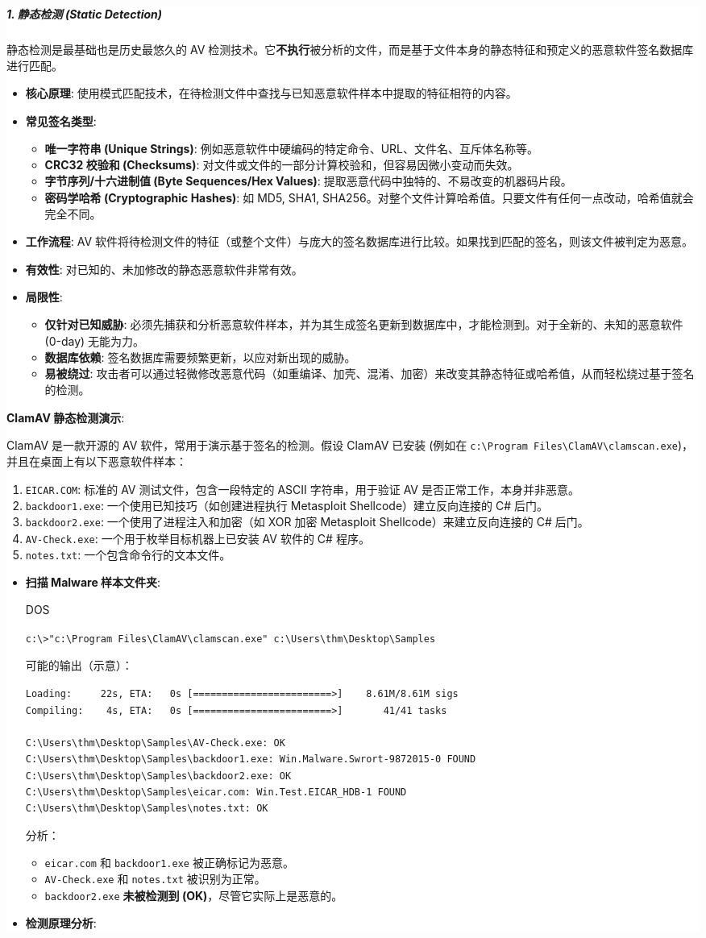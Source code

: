 ##### 1. 静态检测 (Static Detection)

静态检测是最基础也是历史最悠久的 AV 检测技术。它**不执行**被分析的文件，而是基于文件本身的静态特征和预定义的恶意软件签名数据库进行匹配。

- **核心原理**: 使用模式匹配技术，在待检测文件中查找与已知恶意软件样本中提取的特征相符的内容。
    
- **常见签名类型**:
    
    - **唯一字符串 (Unique Strings)**: 例如恶意软件中硬编码的特定命令、URL、文件名、互斥体名称等。
    - **CRC32 校验和 (Checksums)**: 对文件或文件的一部分计算校验和，但容易因微小变动而失效。
    - **字节序列/十六进制值 (Byte Sequences/Hex Values)**: 提取恶意代码中独特的、不易改变的机器码片段。
    - **密码学哈希 (Cryptographic Hashes)**: 如 MD5, SHA1, SHA256。对整个文件计算哈希值。只要文件有任何一点改动，哈希值就会完全不同。
- **工作流程**: AV 软件将待检测文件的特征（或整个文件）与庞大的签名数据库进行比较。如果找到匹配的签名，则该文件被判定为恶意。
    
- **有效性**: 对已知的、未加修改的静态恶意软件非常有效。
    
- **局限性**:
    
    - **仅针对已知威胁**: 必须先捕获和分析恶意软件样本，并为其生成签名更新到数据库中，才能检测到。对于全新的、未知的恶意软件 (0-day) 无能为力。
    - **数据库依赖**: 签名数据库需要频繁更新，以应对新出现的威胁。
    - **易被绕过**: 攻击者可以通过轻微修改恶意代码（如重编译、加壳、混淆、加密）来改变其静态特征或哈希值，从而轻松绕过基于签名的检测。

**ClamAV 静态检测演示**:

ClamAV 是一款开源的 AV 软件，常用于演示基于签名的检测。假设 ClamAV 已安装 (例如在 `c:\Program Files\ClamAV\clamscan.exe`)，并且在桌面上有以下恶意软件样本：

1. `EICAR.COM`: 标准的 AV 测试文件，包含一段特定的 ASCII 字符串，用于验证 AV 是否正常工作，本身并非恶意。
2. `backdoor1.exe`: 一个使用已知技巧（如创建进程执行 Metasploit Shellcode）建立反向连接的 C# 后门。
3. `backdoor2.exe`: 一个使用了进程注入和加密（如 XOR 加密 Metasploit Shellcode）来建立反向连接的 C# 后门。
4. `AV-Check.exe`: 一个用于枚举目标机器上已安装 AV 软件的 C# 程序。
5. `notes.txt`: 一个包含命令行的文本文件。

- **扫描 Malware 样本文件夹**:
    
    DOS
    
    ```
    c:\>"c:\Program Files\ClamAV\clamscan.exe" c:\Users\thm\Desktop\Samples
    ```
    
    可能的输出（示意）：
    
    ```
    Loading:     22s, ETA:   0s [========================>]    8.61M/8.61M sigs
    Compiling:    4s, ETA:   0s [========================>]       41/41 tasks
    
    C:\Users\thm\Desktop\Samples\AV-Check.exe: OK
    C:\Users\thm\Desktop\Samples\backdoor1.exe: Win.Malware.Swrort-9872015-0 FOUND
    C:\Users\thm\Desktop\Samples\backdoor2.exe: OK
    C:\Users\thm\Desktop\Samples\eicar.com: Win.Test.EICAR_HDB-1 FOUND
    C:\Users\thm\Desktop\Samples\notes.txt: OK
    ```
    
    分析：
    
    - `eicar.com` 和 `backdoor1.exe` 被正确标记为恶意。
    - `AV-Check.exe` 和 `notes.txt` 被识别为正常。
    - `backdoor2.exe` **未被检测到 (OK)**，尽管它实际上是恶意的。
- **检测原理分析**:
    